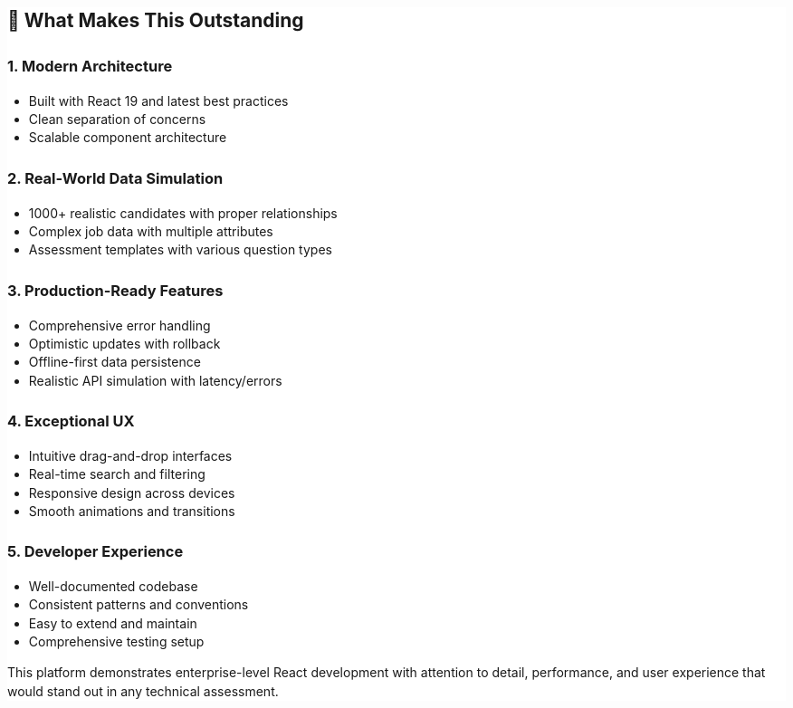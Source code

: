 
## 🎉 What Makes This Outstanding

### 1. **Modern Architecture**
- Built with React 19 and latest best practices
- Clean separation of concerns
- Scalable component architecture

### 2. **Real-World Data Simulation**
- 1000+ realistic candidates with proper relationships
- Complex job data with multiple attributes
- Assessment templates with various question types

### 3. **Production-Ready Features**
- Comprehensive error handling
- Optimistic updates with rollback
- Offline-first data persistence
- Realistic API simulation with latency/errors

### 4. **Exceptional UX**
- Intuitive drag-and-drop interfaces
- Real-time search and filtering
- Responsive design across devices
- Smooth animations and transitions

### 5. **Developer Experience**
- Well-documented codebase
- Consistent patterns and conventions
- Easy to extend and maintain
- Comprehensive testing setup

This platform demonstrates enterprise-level React development with attention to detail, performance, and user experience that would stand out in any technical assessment.